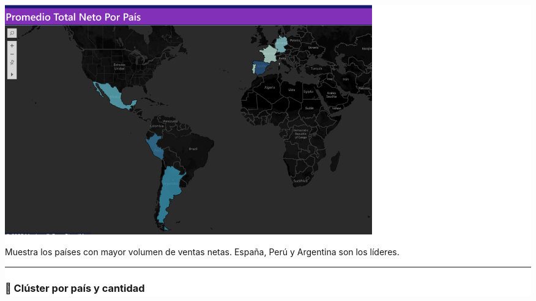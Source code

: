 <img src="Imagenes/mapa.png" width="600"/>

Muestra los países con mayor volumen de ventas netas. España, Perú y Argentina son los líderes.

---

### 🔻 Clúster por país y cantidad
